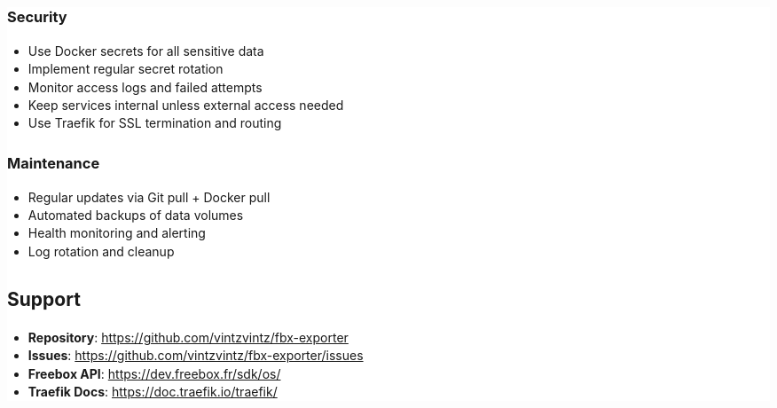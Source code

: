 ### Security
- Use Docker secrets for all sensitive data
- Implement regular secret rotation
- Monitor access logs and failed attempts
- Keep services internal unless external access needed
- Use Traefik for SSL termination and routing

### Maintenance
- Regular updates via Git pull + Docker pull
- Automated backups of data volumes
- Health monitoring and alerting
- Log rotation and cleanup

## Support

- **Repository**: https://github.com/vintzvintz/fbx-exporter
- **Issues**: https://github.com/vintzvintz/fbx-exporter/issues
- **Freebox API**: https://dev.freebox.fr/sdk/os/
- **Traefik Docs**: https://doc.traefik.io/traefik/